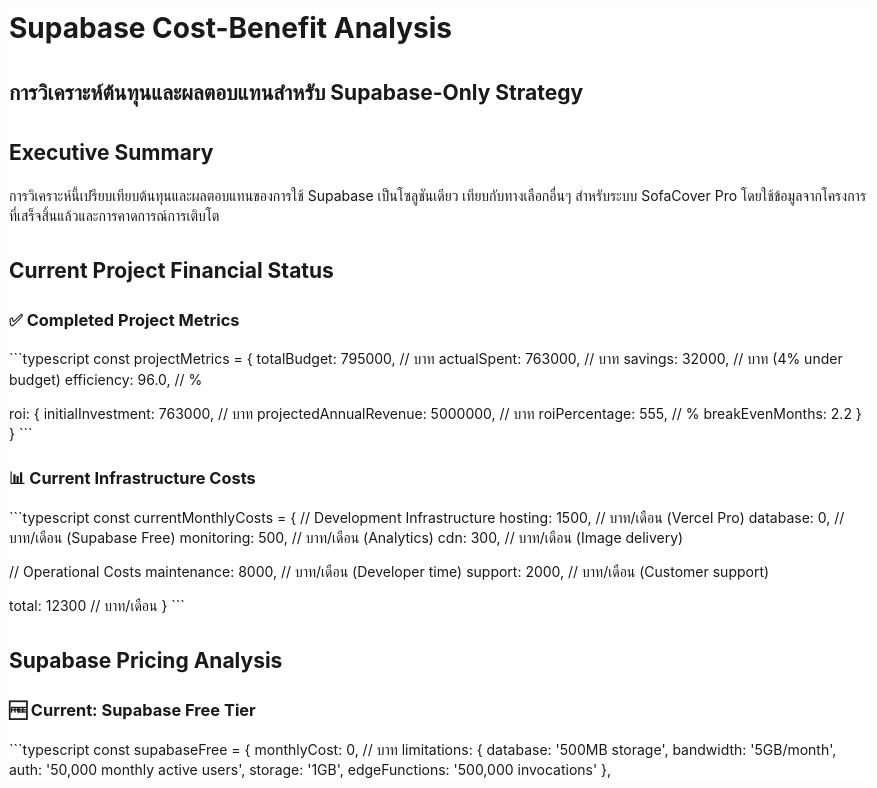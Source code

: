 # Supabase Cost-Benefit Analysis
## การวิเคราะห์ต้นทุนและผลตอบแทนสำหรับ Supabase-Only Strategy

## Executive Summary

การวิเคราะห์นี้เปรียบเทียบต้นทุนและผลตอบแทนของการใช้ Supabase เป็นโซลูชันเดียว เทียบกับทางเลือกอื่นๆ สำหรับระบบ SofaCover Pro โดยใช้ข้อมูลจากโครงการที่เสร็จสิ้นแล้วและการคาดการณ์การเติบโต

## Current Project Financial Status

### ✅ Completed Project Metrics
\`\`\`typescript
const projectMetrics = {
  totalBudget: 795000, // บาท
  actualSpent: 763000, // บาท
  savings: 32000, // บาท (4% under budget)
  efficiency: 96.0, // %
  
  roi: {
    initialInvestment: 763000, // บาท
    projectedAnnualRevenue: 5000000, // บาท
    roiPercentage: 555, // %
    breakEvenMonths: 2.2
  }
}
\`\`\`

### 📊 Current Infrastructure Costs
\`\`\`typescript
const currentMonthlyCosts = {
  // Development Infrastructure
  hosting: 1500, // บาท/เดือน (Vercel Pro)
  database: 0, // บาท/เดือน (Supabase Free)
  monitoring: 500, // บาท/เดือน (Analytics)
  cdn: 300, // บาท/เดือน (Image delivery)
  
  // Operational Costs
  maintenance: 8000, // บาท/เดือน (Developer time)
  support: 2000, // บาท/เดือน (Customer support)
  
  total: 12300 // บาท/เดือน
}
\`\`\`

## Supabase Pricing Analysis

### 🆓 Current: Supabase Free Tier
\`\`\`typescript
const supabaseFree = {
  monthlyCost: 0, // บาท
  limitations: {
    database: '500MB storage',
    bandwidth: '5GB/month',
    auth: '50,000 monthly active users',
    storage: '1GB',
    edgeFunctions: '500,000 invocations'
  },
  